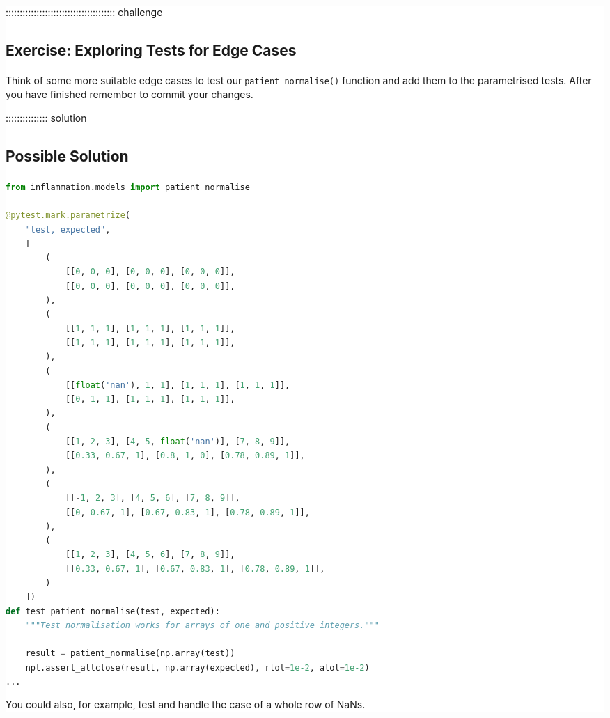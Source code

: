 :::::::::::::::::::::::::::::::::::::::  challenge

## Exercise: Exploring Tests for Edge Cases

Think of some more suitable edge cases to test our `patient_normalise()` function
and add them to the parametrised tests.
After you have finished remember to commit your changes.

:::::::::::::::  solution

## Possible Solution

```python
from inflammation.models import patient_normalise

@pytest.mark.parametrize(
    "test, expected",
    [
        (
            [[0, 0, 0], [0, 0, 0], [0, 0, 0]],
            [[0, 0, 0], [0, 0, 0], [0, 0, 0]],
        ),
        (
            [[1, 1, 1], [1, 1, 1], [1, 1, 1]],
            [[1, 1, 1], [1, 1, 1], [1, 1, 1]],
        ),
        (
            [[float('nan'), 1, 1], [1, 1, 1], [1, 1, 1]],
            [[0, 1, 1], [1, 1, 1], [1, 1, 1]],
        ),
        (
            [[1, 2, 3], [4, 5, float('nan')], [7, 8, 9]],
            [[0.33, 0.67, 1], [0.8, 1, 0], [0.78, 0.89, 1]],
        ),
        (
            [[-1, 2, 3], [4, 5, 6], [7, 8, 9]],
            [[0, 0.67, 1], [0.67, 0.83, 1], [0.78, 0.89, 1]],
        ),
        (
            [[1, 2, 3], [4, 5, 6], [7, 8, 9]],
            [[0.33, 0.67, 1], [0.67, 0.83, 1], [0.78, 0.89, 1]],
        )
    ])
def test_patient_normalise(test, expected):
    """Test normalisation works for arrays of one and positive integers."""

    result = patient_normalise(np.array(test))
    npt.assert_allclose(result, np.array(expected), rtol=1e-2, atol=1e-2)
...
```

You could also, for example, test and handle the case of a whole row of NaNs.
